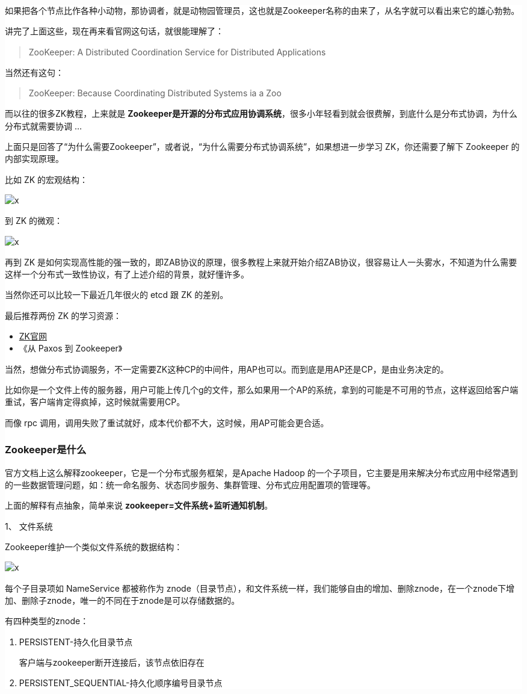 如果把各个节点比作各种小动物，那协调者，就是动物园管理员，这也就是Zookeeper名称的由来了，从名字就可以看出来它的雄心勃勃。

讲完了上面这些，现在再来看官网这句话，就很能理解了：

>ZooKeeper: A Distributed Coordination Service for Distributed Applications

当然还有这句：

>ZooKeeper: Because Coordinating Distributed Systems ia a Zoo

而以往的很多ZK教程，上来就是 **Zookeeper是开源的分布式应用协调系统**，很多小年轻看到就会很费解，到底什么是分布式协调，为什么分布式就需要协调 …

上面只是回答了“为什么需要Zookeeper”，或者说，“为什么需要分布式协调系统”，如果想进一步学习 ZK，你还需要了解下 Zookeeper 的内部实现原理。

比如 ZK 的宏观结构：

![x](http://121.196.182.26:6100/public/images/zk01.jpg)

到 ZK 的微观：

![x](http://121.196.182.26:6100/public/images/zk02.jpg)

再到 ZK 是如何实现高性能的强一致的，即ZAB协议的原理，很多教程上来就开始介绍ZAB协议，很容易让人一头雾水，不知道为什么需要这样一个分布式一致性协议，有了上述介绍的背景，就好懂许多。

当然你还可以比较一下最近几年很火的 etcd 跟 ZK 的差别。

最后推荐两份 ZK 的学习资源：

- [ZK官网](https://link.zhihu.com/?target=https%3A//zookeeper.apache.org/doc/r3.5.5/zookeeperOver.html)
- 《从 Paxos 到 Zookeeper》

当然，想做分布式协调服务，不一定需要ZK这种CP的中间件，用AP也可以。而到底是用AP还是CP，是由业务决定的。

比如你是一个文件上传的服务器，用户可能上传几个g的文件，那么如果用一个AP的系统，拿到的可能是不可用的节点，这样返回给客户端重试，客户端肯定得疯掉，这时候就需要用CP。

而像 rpc 调用，调用失败了重试就好，成本代价都不大，这时候，用AP可能会更合适。

### Zookeeper是什么

官方文档上这么解释zookeeper，它是一个分布式服务框架，是Apache Hadoop 的一个子项目，它主要是用来解决分布式应用中经常遇到的一些数据管理问题，如：统一命名服务、状态同步服务、集群管理、分布式应用配置项的管理等。

上面的解释有点抽象，简单来说 **zookeeper=文件系统+监听通知机制**。

1、 文件系统

Zookeeper维护一个类似文件系统的数据结构：

![x](http://121.196.182.26:6100/public/images/zk03.png)

每个子目录项如 NameService 都被称作为 znode（目录节点），和文件系统一样，我们能够自由的增加、删除znode，在一个znode下增加、删除子znode，唯一的不同在于znode是可以存储数据的。

有四种类型的znode：

1. PERSISTENT-持久化目录节点

   客户端与zookeeper断开连接后，该节点依旧存在

2. PERSISTENT_SEQUENTIAL-持久化顺序编号目录节点

